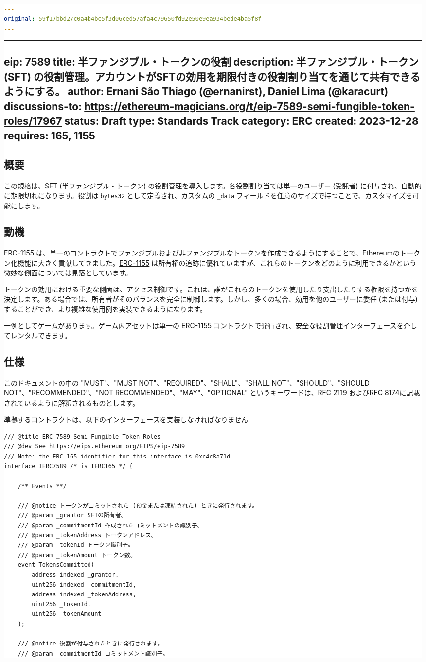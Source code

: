 ```yaml
---
original: 59f17bbd27c0a4b4bc5f3d06ced57afa4c79650fd92e50e9ea934bede4ba5f8f
---
```


---
eip: 7589
title: 半ファンジブル・トークンの役割
description: 半ファンジブル・トークン (SFT) の役割管理。アカウントがSFTの効用を期限付きの役割割り当てを通じて共有できるようにする。
author: Ernani São Thiago (@ernanirst), Daniel Lima (@karacurt)
discussions-to: https://ethereum-magicians.org/t/eip-7589-semi-fungible-token-roles/17967
status: Draft
type: Standards Track
category: ERC
created: 2023-12-28
requires: 165, 1155
---

## 概要

この規格は、SFT (半ファンジブル・トークン) の役割管理を導入します。各役割割り当ては単一のユーザー (受託者) に付与され、自動的に期限切れになります。役割は `bytes32` として定義され、カスタムの `_data` フィールドを任意のサイズで持つことで、カスタマイズを可能にします。

## 動機

[ERC-1155](./eip-1155.md) は、単一のコントラクトでファンジブルおよび非ファンジブルなトークンを作成できるようにすることで、Ethereumのトークン化機能に大きく貢献してきました。[ERC-1155](./eip-1155.md) は所有権の追跡に優れていますが、これらのトークンをどのように利用できるかという微妙な側面については見落としています。

トークンの効用における重要な側面は、アクセス制御です。これは、誰がこれらのトークンを使用したり支出したりする権限を持つかを決定します。ある場合では、所有者がそのバランスを完全に制御します。しかし、多くの場合、効用を他のユーザーに委任 (または付与) することができ、より複雑な使用例を実装できるようになります。

一例としてゲームがあります。ゲーム内アセットは単一の [ERC-1155](./eip-1155.md) コントラクトで発行され、安全な役割管理インターフェースを介してレンタルできます。

## 仕様

このドキュメントの中の "MUST"、"MUST NOT"、"REQUIRED"、"SHALL"、"SHALL NOT"、"SHOULD"、"SHOULD NOT"、"RECOMMENDED"、"NOT RECOMMENDED"、"MAY"、"OPTIONAL" というキーワードは、RFC 2119 およびRFC 8174に記載されているように解釈されるものとします。

準拠するコントラクトは、以下のインターフェースを実装しなければなりません:

```solidity
/// @title ERC-7589 Semi-Fungible Token Roles
/// @dev See https://eips.ethereum.org/EIPS/eip-7589
/// Note: the ERC-165 identifier for this interface is 0xc4c8a71d.
interface IERC7589 /* is IERC165 */ {

    /** Events **/

    /// @notice トークンがコミットされた (預金または凍結された) ときに発行されます。
    /// @param _grantor SFTの所有者。
    /// @param _commitmentId 作成されたコミットメントの識別子。
    /// @param _tokenAddress トークンアドレス。
    /// @param _tokenId トークン識別子。
    /// @param _tokenAmount トークン数。
    event TokensCommitted(
        address indexed _grantor,
        uint256 indexed _commitmentId,
        address indexed _tokenAddress,
        uint256 _tokenId,
        uint256 _tokenAmount
    );

    /// @notice 役割が付与されたときに発行されます。
    /// @param _commitmentId コミットメント識別子。
```